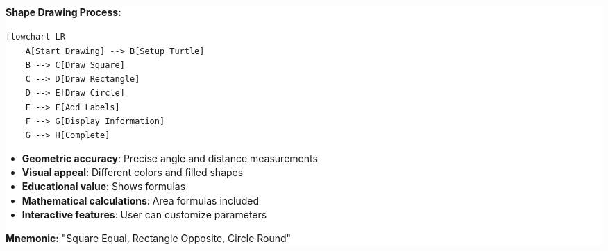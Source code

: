**Shape Drawing Process:**

```mermaid
flowchart LR
    A[Start Drawing] --> B[Setup Turtle]
    B --> C[Draw Square]
    C --> D[Draw Rectangle] 
    D --> E[Draw Circle]
    E --> F[Add Labels]
    F --> G[Display Information]
    G --> H[Complete]
```

- **Geometric accuracy**: Precise angle and distance measurements
- **Visual appeal**: Different colors and filled shapes
- **Educational value**: Shows formulas
- **Mathematical calculations**: Area formulas included
- **Interactive features**: User can customize parameters

**Mnemonic:** "Square Equal, Rectangle Opposite, Circle Round"
